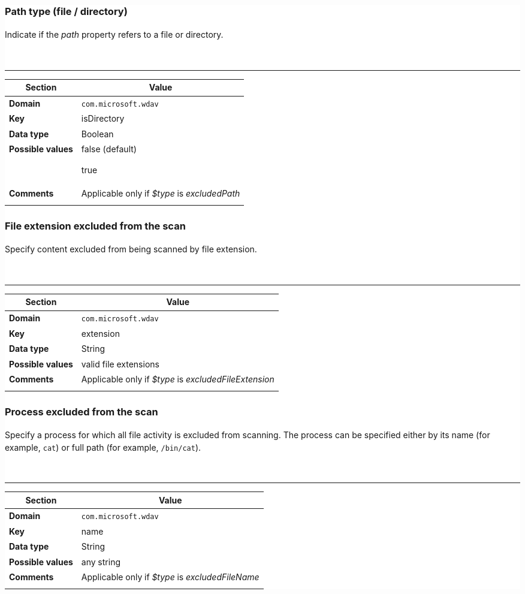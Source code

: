 ### Path type (file / directory)

Indicate if the *path* property refers to a file or directory.

<br>

****

|Section|Value|
|---|---|
|**Domain**|`com.microsoft.wdav`|
|**Key**|isDirectory|
|**Data type**|Boolean|
|**Possible values**|false (default) <p> true|
|**Comments**|Applicable only if *$type* is *excludedPath*|
|||

### File extension excluded from the scan

Specify content excluded from being scanned by file extension.

<br>

****

|Section|Value|
|---|---|
|**Domain**|`com.microsoft.wdav`|
|**Key**|extension|
|**Data type**|String|
|**Possible values**|valid file extensions|
|**Comments**|Applicable only if *$type* is *excludedFileExtension*|
|||

### Process excluded from the scan

Specify a process for which all file activity is excluded from scanning. The process can be specified either by its name (for example, `cat`) or full path (for example, `/bin/cat`).

<br>

****

|Section|Value|
|---|---|
|**Domain**|`com.microsoft.wdav`|
|**Key**|name|
|**Data type**|String|
|**Possible values**|any string|
|**Comments**|Applicable only if *$type* is *excludedFileName*|
|||
